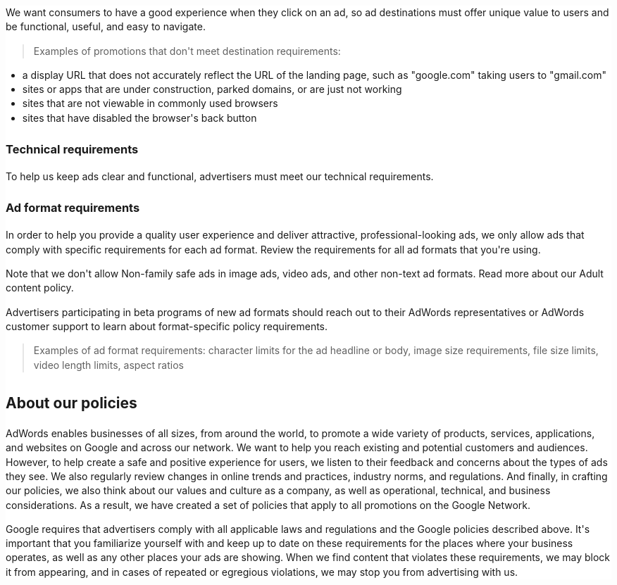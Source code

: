 We want consumers to have a good experience when they click on an ad, so ad destinations must offer unique value to users and be functional, useful, and easy to navigate.

> Examples of promotions that don't meet destination requirements:

* a display URL that does not accurately reflect the URL of the landing page, such as "google.com" taking users to "gmail.com"
* sites or apps that are under construction, parked domains, or are just not working
* sites that are not viewable in commonly used browsers
* sites that have disabled the browser's back button

### Technical requirements

To help us keep ads clear and functional, advertisers must meet our technical requirements.

### Ad format requirements

In order to help you provide a quality user experience and deliver attractive, professional-looking ads, we only allow ads that comply with specific requirements for each ad format. Review the requirements for all ad formats that you're using.

Note that we don't allow Non-family safe ads in image ads, video ads, and other non-text ad formats. Read more about our Adult content policy.

Advertisers participating in beta programs of new ad formats should reach out to their AdWords representatives or AdWords customer support to learn about format-specific policy requirements.

> Examples of ad format requirements: character limits for the ad headline or body, image size requirements, file size limits, video length limits, aspect ratios
 
## About our policies

AdWords enables businesses of all sizes, from around the world, to promote a wide variety of products, services, applications, and websites on Google and across our network. We want to help you reach existing and potential customers and audiences. However, to help create a safe and positive experience for users, we listen to their feedback and concerns about the types of ads they see. We also regularly review changes in online trends and practices, industry norms, and regulations. And finally, in crafting our policies, we also think about our values and culture as a company, as well as operational, technical, and business considerations. As a result, we have created a set of policies that apply to all promotions on the Google Network.

Google requires that advertisers comply with all applicable laws and regulations and the Google policies described above. It's important that you familiarize yourself with and keep up to date on these requirements for the places where your business operates, as well as any other places your ads are showing. When we find content that violates these requirements, we may block it from appearing, and in cases of repeated or egregious violations, we may stop you from advertising with us.
